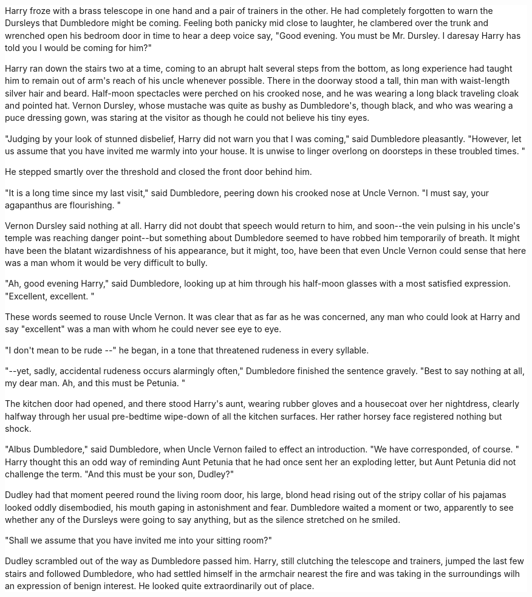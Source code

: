 Harry froze with a brass telescope in one hand and a pair of trainers in the other. He had completely forgotten to warn the Dursleys that Dumbledore might be coming. Feeling both panicky mid close to laughter, he clambered over the trunk and wrenched open his bedroom door in time to hear a deep voice say, "Good evening. You must be Mr. Dursley. I daresay Harry has told you I would be coming for him?"

Harry ran down the stairs two at a time, coming to an abrupt halt several steps from the bottom, as long experience had taught him to remain out of arm's reach of his uncle whenever possible. There in the doorway stood a tall, thin man with waist-length silver hair and beard. Half-moon spectacles were perched on his crooked nose, and he was wearing a long black traveling cloak and pointed hat. Vernon Dursley, whose mustache was quite as bushy as Dumbledore's, though black, and who was wearing a puce dressing gown, was staring at the visitor as though he could not believe his tiny eyes. 

"Judging by your look of stunned disbelief, Harry did not warn you that I was coming," said Dumbledore pleasantly. "However, let us assume that you have invited me warmly into your house. It is unwise to linger overlong on doorsteps in these troubled times. "

He stepped smartly over the threshold and closed the front door behind him. 

"It is a long time since my last visit," said Dumbledore, peering down his crooked nose at Uncle Vernon. "I must say, your agapanthus are flourishing. "

Vernon Dursley said nothing at all. Harry did not doubt that speech would return to him, and soon--the vein pulsing in his uncle's temple was reaching danger point--but something about Dumbledore seemed to have robbed him temporarily of breath. It might have been the blatant wizardishness of his appearance, but it might, too, have been that even Uncle Vernon could sense that here was a man whom it would be very difficult to bully. 

"Ah, good evening Harry," said Dumbledore, looking up at him through his half-moon glasses with a most satisfied expression. "Excellent, excellent. "

These words seemed to rouse Uncle Vernon. It was clear that as far as he was concerned, any man who could look at Harry and say "excellent" was a man with whom he could never see eye to eye. 

"I don't mean to be rude --" he began, in a tone that threatened rudeness in every syllable. 

"--yet, sadly, accidental rudeness occurs alarmingly often," Dumbledore finished the sentence gravely. "Best to say nothing at all, my dear man. Ah, and this must be Petunia. "

The kitchen door had opened, and there stood Harry's aunt, wearing rubber gloves and a housecoat over her nightdress, clearly halfway through her usual pre-bedtime wipe-down of all the kitchen surfaces. Her rather horsey face registered nothing but shock. 

"Albus Dumbledore," said Dumbledore, when Uncle Vernon failed to effect an introduction. "We have corresponded, of course. " Harry thought this an odd way of reminding Aunt Petunia that he had once sent her an exploding letter, but Aunt Petunia did not challenge the term. "And this must be your son, Dudley?"

Dudley had that moment peered round the living room door, his large, blond head rising out of the stripy collar of his pajamas looked oddly disembodied, his mouth gaping in astonishment and fear. Dumbledore waited a moment or two, apparently to see whether any of the Dursleys were going to say anything, but as the silence stretched on he smiled. 

"Shall we assume that you have invited me into your sitting room?"

Dudley scrambled out of the way as Dumbledore passed him. Harry, still clutching the telescope and trainers, jumped the last few stairs and followed Dumbledore, who had settled himself in the armchair nearest the fire and was taking in the surroundings wilh an expression of benign interest. He looked quite extraordinarily out of place. 
